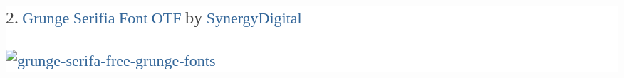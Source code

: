 <h2 style="margin-top: 0px; margin-right: 0px; margin-bottom: 25px; margin-left: 0px; padding-top: 0px; padding-right: 0px; padding-bottom: 0px; padding-left: 0px; vertical-align: baseline; outline-style: none; outline-width: initial; outline-color: initial; font-size: 1.7em; background-image: initial; background-attachment: initial; background-origin: initial; background-clip: initial; background-color: transparent; border-top-style: none; border-right-style: none; border-bottom-style: none; border-left-style: none; border-width: initial; border-color: initial; text-decoration: none; font-style: normal; font-weight: normal; font-family: 'Palatino Linotype', Georgia, Times, 'Times New Roman', serif; color: rgb(68, 68, 68); background-position: initial initial; background-repeat: initial initial; ">  2.<a href="http://synergydigital.deviantart.com/art/Grunge-Serifia-Font-OTF-93046795" target="_blank" style="margin-top: 0px; margin-right: 0px; margin-bottom: 0px; margin-left: 0px; padding-top: 0px; padding-right: 0px; padding-bottom: 0px; padding-left: 0px; vertical-align: baseline; outline-style: none; outline-width: initial; outline-color: initial; font-size: 22px; background-image: initial; background-attachment: initial; background-origin: initial; background-clip: initial; background-color: transparent; border-top-style: none; border-right-style: none; border-bottom-style: none; border-left-style: none; border-width: initial; border-color: initial; text-decoration: none; cursor: pointer; color: rgb(51, 102, 153); background-position: initial initial; background-repeat: initial initial; ">&nbsp;Grunge Serifia Font OTF</a>&nbsp;by<a href="http://synergydigital.deviantart.com/" target="_blank" style="margin-top: 0px; margin-right: 0px; margin-bottom: 0px; margin-left: 0px; padding-top: 0px; padding-right: 0px; padding-bottom: 0px; padding-left: 0px; vertical-align: baseline; outline-style: none; outline-width: initial; outline-color: initial; font-size: 22px; background-image: initial; background-attachment: initial; background-origin: initial; background-clip: initial; background-color: transparent; border-top-style: none; border-right-style: none; border-bottom-style: none; border-left-style: none; border-width: initial; border-color: initial; text-decoration: none; cursor: pointer; color: rgb(51, 102, 153); background-position: initial initial; background-repeat: initial initial; ">&nbsp;SynergyDigital</a></h2>
<h2 style="margin-top: 0px; margin-right: 0px; margin-bottom: 25px; margin-left: 0px; padding-top: 0px; padding-right: 0px; padding-bottom: 0px; padding-left: 0px; vertical-align: baseline; outline-style: none; outline-width: initial; outline-color: initial; font-size: 1.7em; background-image: initial; background-attachment: initial; background-origin: initial; background-clip: initial; background-color: transparent; border-top-style: none; border-right-style: none; border-bottom-style: none; border-left-style: none; border-width: initial; border-color: initial; text-decoration: none; font-style: normal; font-weight: normal; font-family: 'Palatino Linotype', Georgia, Times, 'Times New Roman', serif; color: rgb(68, 68, 68); background-position: initial initial; background-repeat: initial initial; ">  <a style="margin-top: 0px; margin-right: 0px; margin-bottom: 0px; margin-left: 0px; padding-top: 0px; padding-right: 0px; padding-bottom: 0px; padding-left: 0px; vertical-align: baseline; outli
ne-style: none; outline-width: initial; outline-color: initial; font-size: 22px; background-image: initial; background-attachment: initial; background-origin: initial; background-clip: initial; background-color: transparent; border-top-style: none; border-right-style: none; border-bottom-style: none; border-left-style: none; border-width: initial; border-color: initial; text-decoration: none; cursor: pointer; color: rgb(51, 102, 153); background-position: initial initial; background-repeat: initial initial; "><img src="http://www.1stwebdesigner.com/wp-content/uploads/2009/09/extreme-grunge-fonts/grunge-serifa-free-grunge-fonts.jpg" alt="grunge-serifa-free-grunge-fonts" width="570" height="340" style="margin-top: 0px; margin-right: 0px; margin-bottom: 0px; margin-left: 0px; padding-top: 0px; padding-right: 0px; padding-bottom: 0px; padding-left: 0px; vertical-align: baseline; outline-style: none; outline-width: initial; outline-color: initial; font-size: 22px; background-image: initial; background-attachment: initial; background-origin: initial; background-clip: initial; background-color: transparent; border-top-style: none; border-right-style: none; border-bottom-style: none; border-left-style: none; border-width: initial; border-color: initial; text-decoration: none; max-width: 600px; background-position: initial initial; background-repeat: initial initial; " /></a></h2>